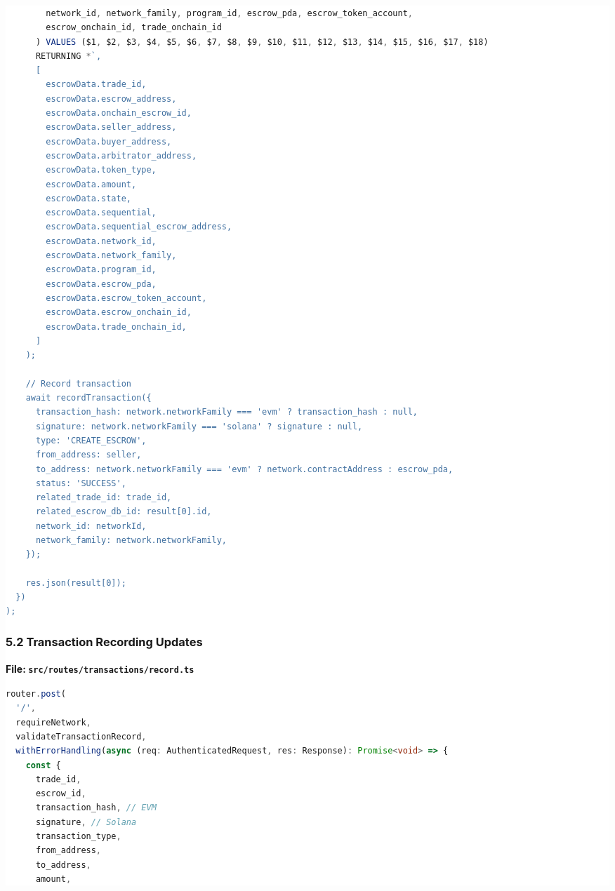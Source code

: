 ```typescript
        network_id, network_family, program_id, escrow_pda, escrow_token_account,
        escrow_onchain_id, trade_onchain_id
      ) VALUES ($1, $2, $3, $4, $5, $6, $7, $8, $9, $10, $11, $12, $13, $14, $15, $16, $17, $18)
      RETURNING *`,
      [
        escrowData.trade_id,
        escrowData.escrow_address,
        escrowData.onchain_escrow_id,
        escrowData.seller_address,
        escrowData.buyer_address,
        escrowData.arbitrator_address,
        escrowData.token_type,
        escrowData.amount,
        escrowData.state,
        escrowData.sequential,
        escrowData.sequential_escrow_address,
        escrowData.network_id,
        escrowData.network_family,
        escrowData.program_id,
        escrowData.escrow_pda,
        escrowData.escrow_token_account,
        escrowData.escrow_onchain_id,
        escrowData.trade_onchain_id,
      ]
    );

    // Record transaction
    await recordTransaction({
      transaction_hash: network.networkFamily === 'evm' ? transaction_hash : null,
      signature: network.networkFamily === 'solana' ? signature : null,
      type: 'CREATE_ESCROW',
      from_address: seller,
      to_address: network.networkFamily === 'evm' ? network.contractAddress : escrow_pda,
      status: 'SUCCESS',
      related_trade_id: trade_id,
      related_escrow_db_id: result[0].id,
      network_id: networkId,
      network_family: network.networkFamily,
    });

    res.json(result[0]);
  })
);
```

### 5.2 Transaction Recording Updates

**File: `src/routes/transactions/record.ts`**

```typescript
router.post(
  '/',
  requireNetwork,
  validateTransactionRecord,
  withErrorHandling(async (req: AuthenticatedRequest, res: Response): Promise<void> => {
    const {
      trade_id,
      escrow_id,
      transaction_hash, // EVM
      signature, // Solana
      transaction_type,
      from_address,
      to_address,
      amount,
```